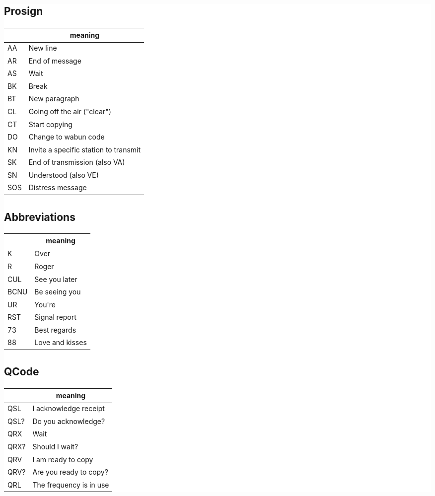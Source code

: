 
## Prosign

|     | meaning                                |
|-----|----------------------------------------|
| AA  | New line                               |
| AR  | End of message                         |
| AS  | Wait                                   |
| BK  | Break                                  |
| BT  | New paragraph                          |
| CL  | Going off the air ("clear")            |
| CT  | Start copying                          |
| DO  | Change to wabun code                   |
| KN  | Invite a specific station to transmit  |
| SK  | End of transmission (also VA)          |
| SN  | Understood (also VE)                   |
| SOS | Distress message                       |


## Abbreviations

|      | meaning         |
|------|-----------------|
| K    | Over            |
| R    | Roger           |
| CUL  | See you later   |
| BCNU | Be seeing you   |
| UR   | You're          |
| RST  | Signal report   |
| 73   | Best regards    |
| 88   | Love and kisses |


## QCode

|      | meaning                  |
|------|--------------------------|
| QSL  | I acknowledge receipt    |
| QSL? | Do you acknowledge?      |
| QRX  | Wait                     |
| QRX? | Should I wait?           |
| QRV  | I am ready to copy       |
| QRV? | Are you ready to copy?   |
| QRL  | The frequency is in use  |
